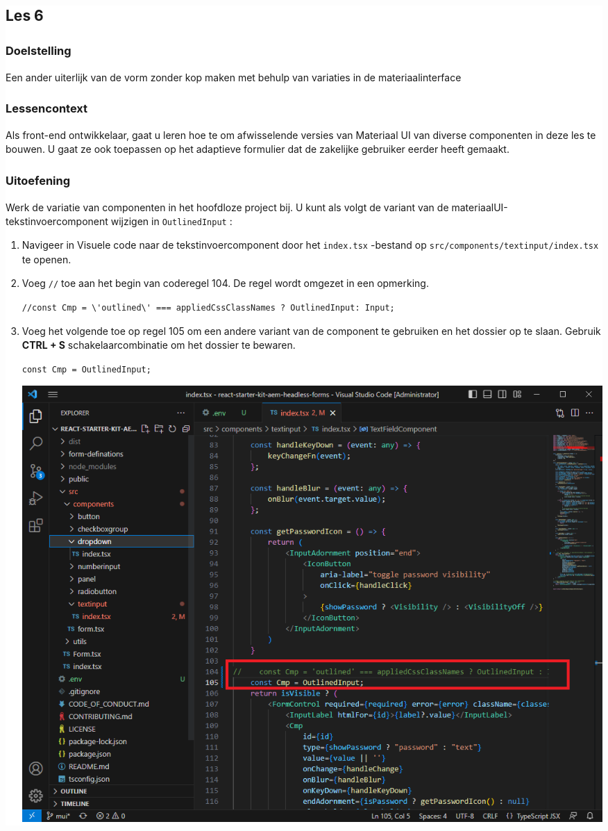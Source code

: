 ## Les 6

### Doelstelling

Een ander uiterlijk van de vorm zonder kop maken met behulp van variaties in de materiaalinterface

### Lessencontext

Als front-end ontwikkelaar, gaat u leren hoe te om afwisselende versies van Materiaal UI van diverse componenten in deze les te bouwen. U gaat ze ook toepassen op het adaptieve formulier dat de zakelijke gebruiker eerder heeft gemaakt.

### Uitoefening

Werk de variatie van componenten in het hoofdloze project bij. U kunt als volgt de variant van de materiaalUI-tekstinvoercomponent wijzigen in `OutlinedInput` :

1. Navigeer in Visuele code naar de tekstinvoercomponent door het `index.tsx` -bestand op `src/components/textinput/index.tsx` te openen.

1. Voeg `//` toe aan het begin van coderegel 104. De regel wordt omgezet in een opmerking.

   ```Shell
   //const Cmp = \'outlined\' === appliedCssClassNames ? OutlinedInput: Input;
   ```

1. Voeg het volgende toe op regel 105 om een andere variant van de component te gebruiken en het dossier op te slaan. Gebruik **CTRL + S** schakelaarcombinatie om het dossier te bewaren.

   ```Shell
   const Cmp = OutlinedInput;
   ```

   ![](/help/assets/aem65-lab-code-update.png)